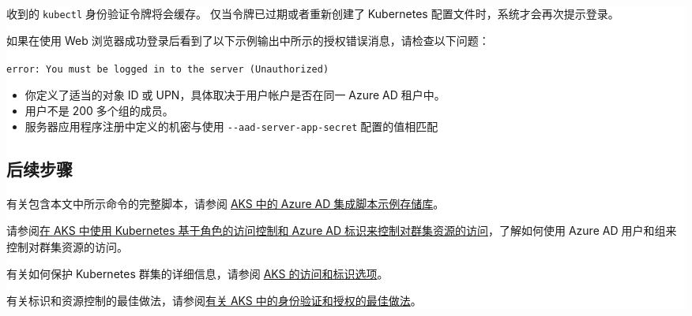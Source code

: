 收到的 `kubectl` 身份验证令牌将会缓存。 仅当令牌已过期或者重新创建了 Kubernetes 配置文件时，系统才会再次提示登录。

如果在使用 Web 浏览器成功登录后看到了以下示例输出中所示的授权错误消息，请检查以下问题：

```output
error: You must be logged in to the server (Unauthorized)
```

* 你定义了适当的对象 ID 或 UPN，具体取决于用户帐户是否在同一 Azure AD 租户中。
* 用户不是 200 多个组的成员。
* 服务器应用程序注册中定义的机密与使用 `--aad-server-app-secret` 配置的值相匹配

## <a name="next-steps"></a>后续步骤

有关包含本文中所示命令的完整脚本，请参阅 [AKS 中的 Azure AD 集成脚本示例存储库][complete-script]。

请参阅[在 AKS 中使用 Kubernetes 基于角色的访问控制和 Azure AD 标识来控制对群集资源的访问][azure-ad-rbac]，了解如何使用 Azure AD 用户和组来控制对群集资源的访问。

有关如何保护 Kubernetes 群集的详细信息，请参阅 [AKS 的访问和标识选项][rbac-authorization]。

有关标识和资源控制的最佳做法，请参阅[有关 AKS 中的身份验证和授权的最佳做法][operator-best-practices-identity]。



[kubernetes-webhook]: https://kubernetes.io/docs/reference/access-authn-authz/authentication/#webhook-token-authentication
[kubectl-apply]: https://kubernetes.io/docs/reference/generated/kubectl/kubectl-commands#apply
[kubectl-get]: https://kubernetes.io/docs/reference/generated/kubectl/kubectl-commands#get
[complete-script]: https://github.com/Azure-Samples/azure-cli-samples/tree/master/aks/azure-ad-integration/azure-ad-integration.sh



[az-aks-create]: https://docs.azure.cn/cli/aks#az_aks_create
[az-aks-get-credentials]: https://docs.azure.cn/cli/aks#az_aks_get_credentials
[az-group-create]: https://docs.azure.cn/cli/group#az_group_create
[open-id-connect]: ../active-directory/develop/v2-protocols-oidc.md
[az-ad-user-show]: https://docs.azure.cn/cli/ad/user#az_ad_user_show
[az-ad-app-create]: https://docs.azure.cn/cli/ad/app#az_ad_app_create
[az-ad-app-update]: https://docs.azure.cn/cli/ad/app#az_ad_app_update
[az-ad-sp-create]: https://docs.azure.cn/cli/ad/sp#az_ad_sp_create
[az-ad-app-permission-add]: https://docs.azure.cn/cli/ad/app/permission#az_ad_app_permission_add
[az-ad-app-permission-grant]: https://docs.azure.cn/cli/ad/app/permission#az_ad_app_permission_grant
[az-ad-app-permission-admin-consent]: https://docs.azure.cn/cli/ad/app/permission#az_ad_app_permission_admin_consent
[az-ad-app-show]: https://docs.azure.cn/cli/ad/app#az_ad_app_show
[az-group-create]: https://docs.azure.cn/cli/group#az_group_create
[az-account-show]: https://docs.azure.cn/cli/account#az_account_show
[az-ad-signed-in-user-show]: https://docs.azure.cn/cli/ad/signed-in-user#az_ad_signed_in_user_show
[install-azure-cli]: https://docs.microsoft.com/cli/azure/install-azure-cli
[az-ad-sp-credential-reset]: https://docs.azure.cn/cli/ad/sp/credential#az_ad_sp_credential_reset
[rbac-authorization]: concepts-identity.md#kubernetes-role-based-access-control-kubernetes-rbac
[operator-best-practices-identity]: operator-best-practices-identity.md
[azure-ad-rbac]: azure-ad-rbac.md
[managed-aad]: managed-aad.md
[managed-aad-migrate]: managed-aad.md#upgrading-to-aks-managed-azure-ad-integration

